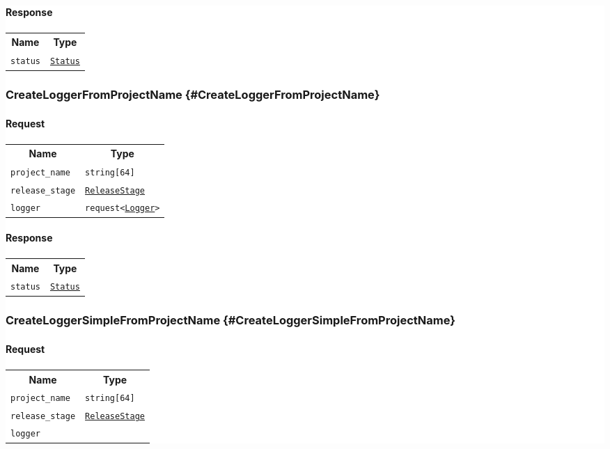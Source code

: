 
#### Response
<table>
    <tr><th>Name</th><th>Type</th></tr>
    <tr>
            <td><code>status</code></td>
            <td>
                <code><a class='link' href='#Status'>Status</a></code>
            </td>
        </tr></table>

### CreateLoggerFromProjectName {#CreateLoggerFromProjectName}


#### Request
<table>
    <tr><th>Name</th><th>Type</th></tr>
    <tr>
            <td><code>project_name</code></td>
            <td>
                <code>string[64]</code>
            </td>
        </tr><tr>
            <td><code>release_stage</code></td>
            <td>
                <code><a class='link' href='#ReleaseStage'>ReleaseStage</a></code>
            </td>
        </tr><tr>
            <td><code>logger</code></td>
            <td>
                <code>request&lt;<a class='link' href='#Logger'>Logger</a>&gt;</code>
            </td>
        </tr></table>


#### Response
<table>
    <tr><th>Name</th><th>Type</th></tr>
    <tr>
            <td><code>status</code></td>
            <td>
                <code><a class='link' href='#Status'>Status</a></code>
            </td>
        </tr></table>

### CreateLoggerSimpleFromProjectName {#CreateLoggerSimpleFromProjectName}


#### Request
<table>
    <tr><th>Name</th><th>Type</th></tr>
    <tr>
            <td><code>project_name</code></td>
            <td>
                <code>string[64]</code>
            </td>
        </tr><tr>
            <td><code>release_stage</code></td>
            <td>
                <code><a class='link' href='#ReleaseStage'>ReleaseStage</a></code>
            </td>
        </tr><tr>
            <td><code>logger</code></td>